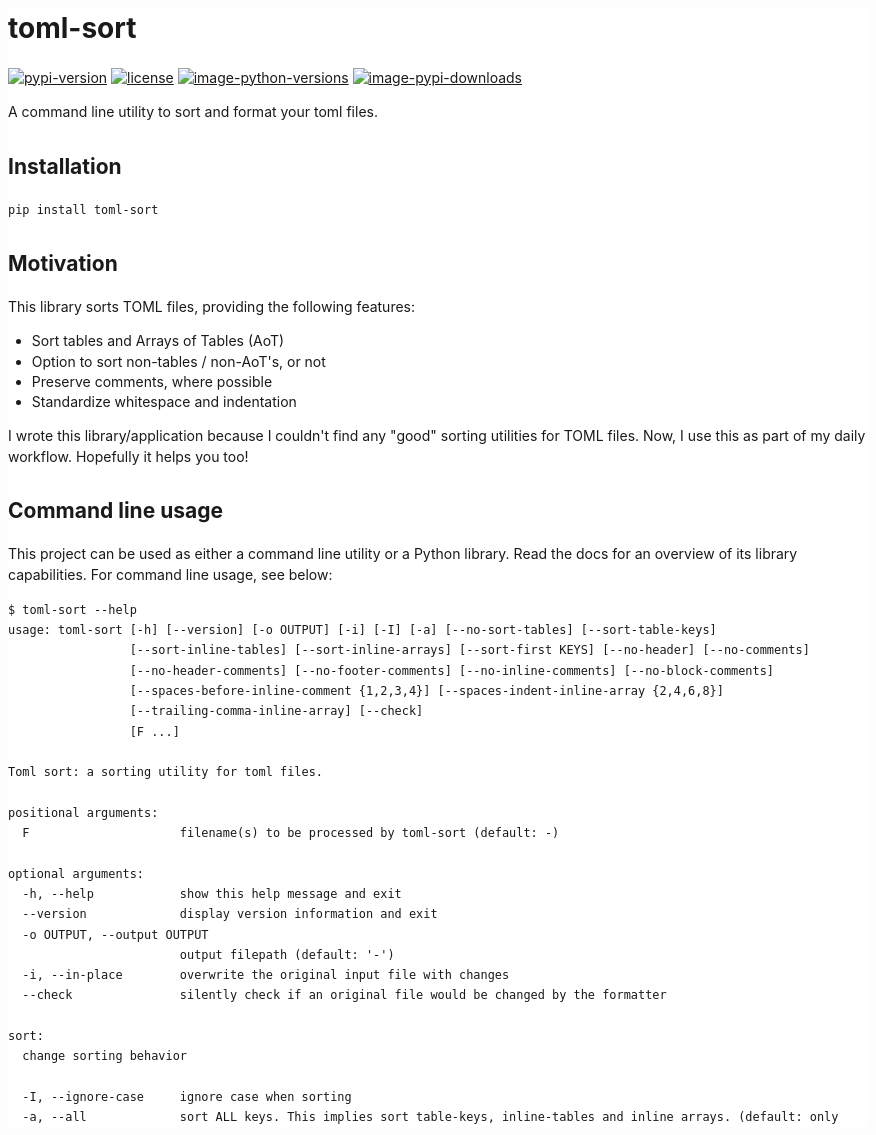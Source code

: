 # toml-sort

[![pypi-version](https://img.shields.io/pypi/v/toml-sort.svg)](https://python.org/pypi/toml-sort)
[![license](https://img.shields.io/pypi/l/toml-sort.svg)](https://python.org/pypi/toml-sort)
[![image-python-versions](https://img.shields.io/badge/python->=3.9-blue)](https://python.org/pypi/jedi-language-server)
[![image-pypi-downloads](https://pepy.tech/badge/toml-sort)](https://pepy.tech/project/toml-sort)

A command line utility to sort and format your toml files.

## Installation

```bash
pip install toml-sort
```

## Motivation

This library sorts TOML files, providing the following features:

- Sort tables and Arrays of Tables (AoT)
- Option to sort non-tables / non-AoT's, or not
- Preserve comments, where possible
- Standardize whitespace and indentation

I wrote this library/application because I couldn't find any "good" sorting utilities for TOML files. Now, I use this as part of my daily workflow. Hopefully it helps you too!

## Command line usage

This project can be used as either a command line utility or a Python library. Read the docs for an overview of its library capabilities. For command line usage, see below:

```console
$ toml-sort --help
usage: toml-sort [-h] [--version] [-o OUTPUT] [-i] [-I] [-a] [--no-sort-tables] [--sort-table-keys]
                 [--sort-inline-tables] [--sort-inline-arrays] [--sort-first KEYS] [--no-header] [--no-comments]
                 [--no-header-comments] [--no-footer-comments] [--no-inline-comments] [--no-block-comments]
                 [--spaces-before-inline-comment {1,2,3,4}] [--spaces-indent-inline-array {2,4,6,8}]
                 [--trailing-comma-inline-array] [--check]
                 [F ...]

Toml sort: a sorting utility for toml files.

positional arguments:
  F                     filename(s) to be processed by toml-sort (default: -)

optional arguments:
  -h, --help            show this help message and exit
  --version             display version information and exit
  -o OUTPUT, --output OUTPUT
                        output filepath (default: '-')
  -i, --in-place        overwrite the original input file with changes
  --check               silently check if an original file would be changed by the formatter

sort:
  change sorting behavior

  -I, --ignore-case     ignore case when sorting
  -a, --all             sort ALL keys. This implies sort table-keys, inline-tables and inline arrays. (default: only
```